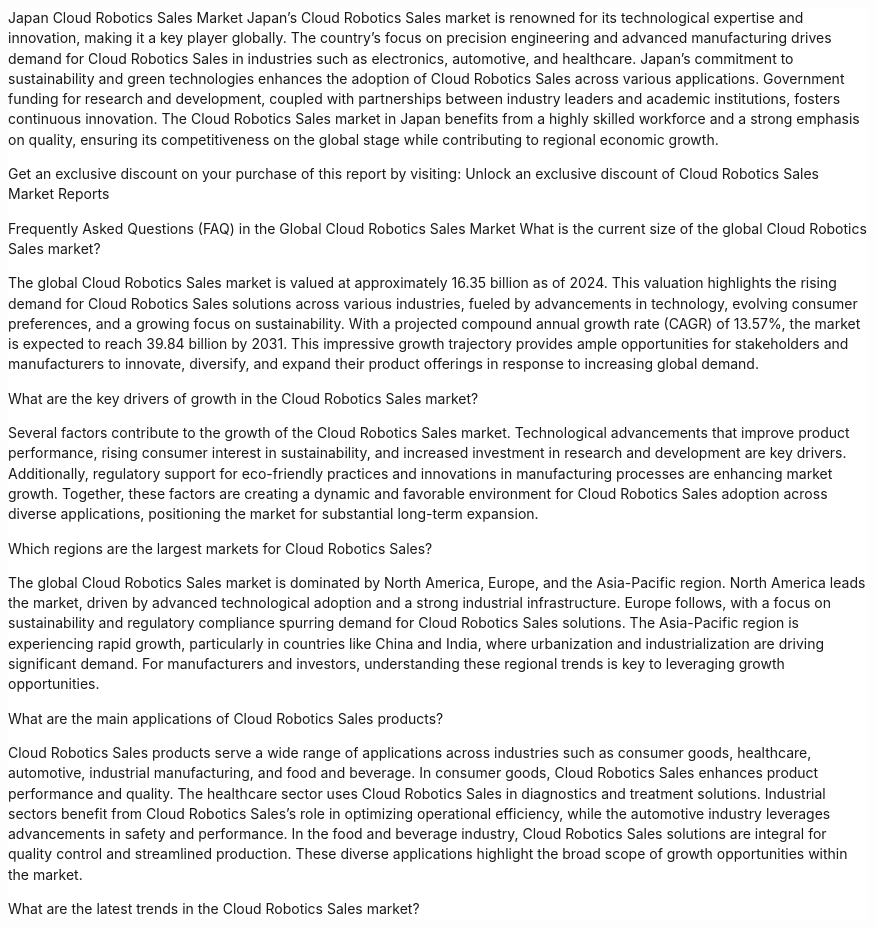 Japan Cloud Robotics Sales Market
Japan’s Cloud Robotics Sales market is renowned for its technological expertise and innovation, making it a key player globally. The country’s focus on precision engineering and advanced manufacturing drives demand for Cloud Robotics Sales in industries such as electronics, automotive, and healthcare. Japan’s commitment to sustainability and green technologies enhances the adoption of Cloud Robotics Sales across various applications. Government funding for research and development, coupled with partnerships between industry leaders and academic institutions, fosters continuous innovation. The Cloud Robotics Sales market in Japan benefits from a highly skilled workforce and a strong emphasis on quality, ensuring its competitiveness on the global stage while contributing to regional economic growth.

Get an exclusive discount on your purchase of this report by visiting: Unlock an exclusive discount of Cloud Robotics Sales Market Reports 

Frequently Asked Questions (FAQ) in the Global Cloud Robotics Sales Market
What is the current size of the global Cloud Robotics Sales market?

The global Cloud Robotics Sales market is valued at approximately 16.35 billion as of 2024. This valuation highlights the rising demand for Cloud Robotics Sales solutions across various industries, fueled by advancements in technology, evolving consumer preferences, and a growing focus on sustainability. With a projected compound annual growth rate (CAGR) of 13.57%, the market is expected to reach 39.84 billion by 2031. This impressive growth trajectory provides ample opportunities for stakeholders and manufacturers to innovate, diversify, and expand their product offerings in response to increasing global demand.

What are the key drivers of growth in the Cloud Robotics Sales market?

Several factors contribute to the growth of the Cloud Robotics Sales market. Technological advancements that improve product performance, rising consumer interest in sustainability, and increased investment in research and development are key drivers. Additionally, regulatory support for eco-friendly practices and innovations in manufacturing processes are enhancing market growth. Together, these factors are creating a dynamic and favorable environment for Cloud Robotics Sales adoption across diverse applications, positioning the market for substantial long-term expansion.

Which regions are the largest markets for Cloud Robotics Sales?

The global Cloud Robotics Sales market is dominated by North America, Europe, and the Asia-Pacific region. North America leads the market, driven by advanced technological adoption and a strong industrial infrastructure. Europe follows, with a focus on sustainability and regulatory compliance spurring demand for Cloud Robotics Sales solutions. The Asia-Pacific region is experiencing rapid growth, particularly in countries like China and India, where urbanization and industrialization are driving significant demand. For manufacturers and investors, understanding these regional trends is key to leveraging growth opportunities.

What are the main applications of Cloud Robotics Sales products?

Cloud Robotics Sales products serve a wide range of applications across industries such as consumer goods, healthcare, automotive, industrial manufacturing, and food and beverage. In consumer goods, Cloud Robotics Sales enhances product performance and quality. The healthcare sector uses Cloud Robotics Sales in diagnostics and treatment solutions. Industrial sectors benefit from Cloud Robotics Sales’s role in optimizing operational efficiency, while the automotive industry leverages advancements in safety and performance. In the food and beverage industry, Cloud Robotics Sales solutions are integral for quality control and streamlined production. These diverse applications highlight the broad scope of growth opportunities within the market.

What are the latest trends in the Cloud Robotics Sales market?

